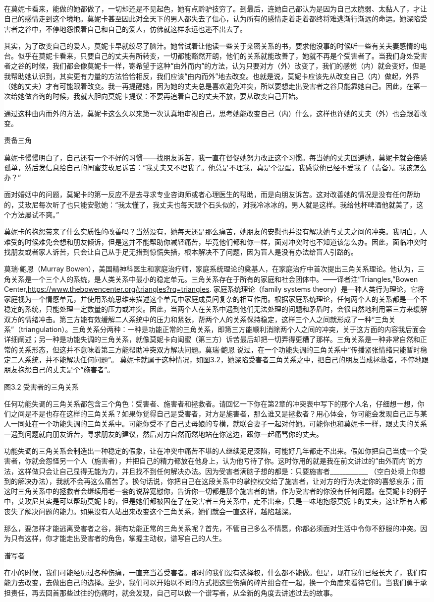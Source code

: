 在莫妮卡看来，能做的她都做了，一切却还是不见起色，她有点黔驴技穷了。到最后，连她自己都认为是因为自己太脆弱、太黏人了，才让自己的感情走到这个境地。莫妮卡甚至因此对全天下的男人都失去了信心，认为所有的感情走着走着都终将难逃渐行渐远的命运。她深陷受害者之谷中，不停地怨恨着自己和自己的爱人，仿佛就这样永远也逃不出去了。

其实，为了改变自己的爱人，莫妮卡早就绞尽了脑汁。她曾试着让他读一些关于亲密关系的书，要求他没事的时候听一些有关夫妻感情的电台。似乎在莫妮卡看来，只要自己的丈夫有所转变，一切都能豁然开朗，他们的关系就能改善了，她就不再是个受害者了。当我们身处受害者之谷的时候，我们都会像莫妮卡一样，寄希望于这种“由外而内”的方法，认为只要对方（外）改变了，我们的感觉（内）就会变好。但是我帮助她认识到，其实更有力量的方法恰恰相反，我们应该“由内而外”地去改变。也就是说，莫妮卡应该先从改变自己（内）做起，外界（她的丈夫）才有可能跟着改变。我一再提醒她，因为她的丈夫总是喜欢避免冲突，所以要想走出受害者之谷只能靠她自己。因此，在第一次给她做咨询的时候，我就大胆向莫妮卡提议：不要再追着自己的丈夫不放，要从改变自己开始。

通过这种由内而外的方法，莫妮卡这么久以来第一次认真地审视自己，思考她能改变自己（内）什么，这样也许她的丈夫（外）也会跟着改变。





责备三角




莫妮卡慢慢明白了，自己还有一个不好的习惯——找朋友诉苦，我一直在督促她努力改正这个习惯。每当她的丈夫回避她，莫妮卡就会倍感孤单，然后发信息给自己的闺蜜艾玫尼诉苦：“我丈夫又不理我了。他总是不理我，真是个混蛋。我感觉他已经不爱我了（责备）。我该怎么办？”

面对婚姻中的问题，莫妮卡的第一反应不是去寻求专业咨询师或者心理医生的帮助，而是向朋友诉苦。这对改善她的情况是没有任何帮助的，艾玫尼每次听了也只能安慰她：“我太懂了，我丈夫也每天跟个石头似的，对我冷冰冰的。男人就是这样。我给他杯啤酒他就美了，这个方法屡试不爽。”

莫妮卡的抱怨带来了什么实质性的改善吗？当然没有，她每天还是那么痛苦，她朋友的安慰也并没有解决她与丈夫之间的冲突。我明白，人难受的时候难免会想和朋友倾诉，但是这并不能帮助你减轻痛苦，毕竟他们都和你一样，面对冲突时也不知道该怎么办。因此，面临冲突时找朋友或者家人诉苦，只会让自己从手足无措到惊慌失措，根本解决不了问题，因为盲人是没有办法给盲人引路的。

莫瑞·鲍恩（Murray Bowen），美国精神科医生和家庭治疗师，家庭系统理论的奠基人，在家庭治疗中首次提出三角关系理论。他认为，三角关系是一个三个人的系统，是人类关系中最小的稳定单元。三角关系存在于所有的家庭和社会团体中。——译者注“Triangles,”Bowen Center,https://www.thebowencenter.org/triangles?rq=triangles. 	家庭系统理论（family systems theory）是一种人类行为理论，它将家庭视为一个情感单元，并使用系统思维来描述这个单元中家庭成员间复杂的相互作用。根据家庭系统理论，任何两个人的关系都是一个不稳定的系统，只能处理一定数量的压力或冲突。因此，当两个人在关系中遇到他们无法处理的问题和矛盾时，会很自然地利用第三方来缓解双方的情绪冲击。第三方能有效缓解二人系统中的压力和紧张，帮两个人的关系保持稳定，这样三个人之间就形成了一种“三角关系”（triangulation）。三角关系分两种：一种是功能正常的三角关系，即第三方能顺利消除两个人之间的冲突，关于这方面的内容我后面会详细阐述；另一种是功能失调的三角关系，就像莫妮卡向闺蜜（第三方）诉苦最后却把一切弄得更糟了那样。三角关系是一种非常自然和正常的关系形态，但这并不意味着第三方能帮助冲突双方解决问题。莫瑞·鲍恩 	 说过，在一个功能失调的三角关系中“传播紧张情绪只能暂时稳定二人系统，并不能解决任何问题”。 	 莫妮卡就属于这种情况，如图3.2，她深陷受害者三角关系之中，把自己的朋友当成拯救者，不停地跟朋友抱怨自己的丈夫是个“施害者”。



图3.2 受害者的三角关系



任何功能失调的三角关系都包含三个角色：受害者、施害者和拯救者。请回忆一下你在第2章的冲突表中写下的那个人名，仔细想一想，你们之间是不是也存在这样的三角关系？如果你觉得自己是受害者，对方是施害者，那么谁又是拯救者？用心体会，你可能会发现自己正与某人一同处在一个功能失调的三角关系中。可能你受不了自己丈母娘的专横，就联合妻子一起对付她。可能你也和莫妮卡一样，跟丈夫的关系一遇到问题就向朋友诉苦，寻求朋友的建议，然后对方自然而然地站在你这边，跟你一起痛骂你的丈夫。

功能失调的三角关系会制造出一种稳定的假象，让在冲突中痛苦不堪的人继续泥足深陷，可能好几年都走不出来。假如你把自己当成一个受害者，你就会怨怪另一个人（施害者），并把自己的精力都放在他身上，认为他亏待了你。这时你用的就是我在前文讲过的“由外而内”的方法，这样做只会让自己显得无能为力，并且找不到任何解决办法。因为受害者满脑子想的都是：只要施害者____________ （空白处填上你想到的解决办法），我就不会再这么痛苦了。换句话说，你把自己在这段关系中的掌控权交给了施害者，让对方的行为决定你的喜怒哀乐；而这时三角关系中的拯救者会继续用老一套的说辞宽慰你，告诉你一切都是那个施害者的错，作为受害者的你没有任何问题。在莫妮卡的例子中，艾玫尼其实是可以帮助莫妮卡的，但是她们都被困在了在受害者三角关系中，走不出来，只是一味地抱怨莫妮卡的丈夫，这让所有人都丧失了解决问题的能力。如果没有人站出来改变这个三角关系，她们就会一直这样，越陷越深。

那么，要怎样才能逃离受害者之谷，拥有功能正常的三角关系呢？首先，不管自己多么不情愿，你都必须面对生活中令你不舒服的冲突。因为只有这样，你才能走出受害者的角色，掌握主动权，谱写自己的人生。





谱写者




在小的时候，我们可能经历过各种伤痛，一直充当着受害者。那时的我们没有选择权，什么都不能做。但是，现在我们已经长大了，我们有能力去改变，去做出自己的选择。至少，我们可以开始以不同的方式把这些伤痛的碎片组合在一起，换一个角度来看待它们。当我们勇于承担责任，再去回首那些过往的伤痛时，就会发现，自己可以做一个谱写者，从全新的角度去讲述过去的故事。
